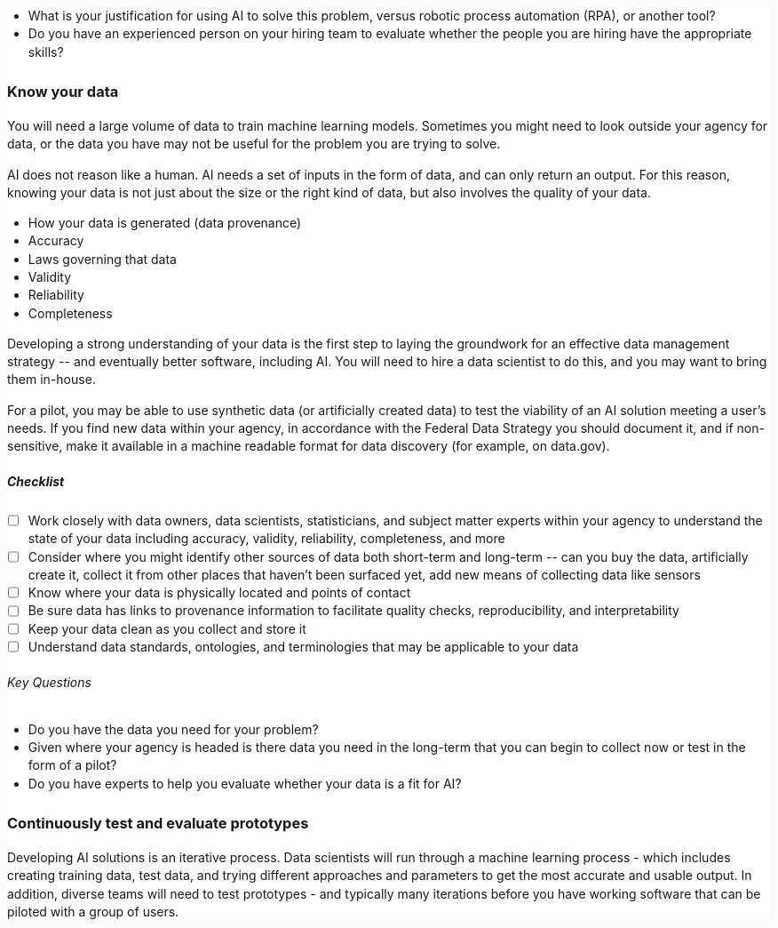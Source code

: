 - What is your justification for using AI to solve this problem, versus robotic process automation (RPA), or another tool?
- Do you have an experienced person on your hiring team to evaluate whether the people you are hiring have the appropriate skills?

### Know your data

You will need a large volume of data to train machine learning models. Sometimes you might need to look outside your agency for data, or the data you have may not be useful for the problem you are trying to solve.

AI does not reason like a human. AI needs a set of inputs in the form of data, and can only return an output. For this reason, knowing your data is not just about the size or the right kind of data, but also involves the quality of your data. 

- How your data is generated (data provenance) 
- Accuracy
- Laws governing that data
- Validity
- Reliability
- Completeness 

Developing a strong understanding of your data is the first step to laying the groundwork for an effective data management strategy -- and eventually better software, including AI. You will need to hire a data scientist to do this, and you may want to bring them in-house.  

For a pilot, you may be able to use synthetic data (or artificially created data) to test the viability of an AI solution meeting a user’s needs. If you find new data within your agency, in accordance with the Federal Data Strategy you should document it, and if non-sensitive, make it available in a machine readable format for data discovery (for example, on data.gov). 

##### Checklist

- [ ] Work closely with data owners, data scientists, statisticians, and subject matter experts within your agency to understand the state of your data including accuracy, validity, reliability, completeness, and more
- [ ] Consider where you might identify other sources of data both short-term and long-term -- can you buy the data, artificially create it, collect it from other places that haven’t been surfaced yet, add new means of collecting data like sensors
- [ ] Know where your data is physically located and points of contact
- [ ] Be sure data has links to provenance information to facilitate quality checks, reproducibility, and interpretability
- [ ] Keep your data clean as you collect and store it
- [ ] Understand data standards, ontologies, and terminologies that may be applicable to your data

###### Key Questions

- Do you have the data you need for your problem?
- Given where your agency is headed is there data you need in the long-term that you can begin to collect now or test in the form of a pilot?
- Do you have experts to help you evaluate whether your data is a fit for AI?

### Continuously test and evaluate prototypes

Developing AI solutions is an iterative process. Data scientists will run through a machine learning process - which includes creating training data, test data, and trying different approaches and parameters to get the most accurate and usable output. In addition, diverse teams will need to test prototypes - and typically many iterations before you have working software that can be piloted with a group of users.
